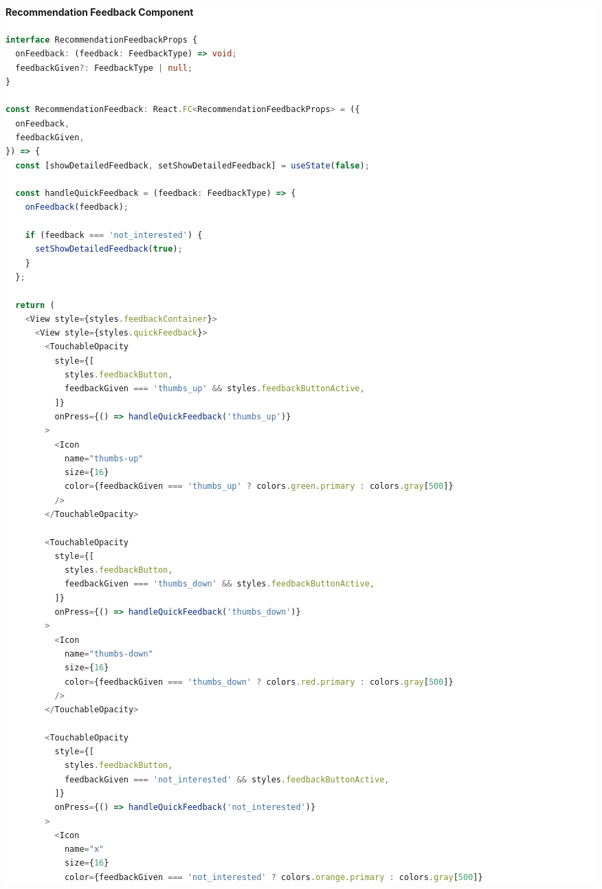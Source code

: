 #### Recommendation Feedback Component
```typescript
interface RecommendationFeedbackProps {
  onFeedback: (feedback: FeedbackType) => void;
  feedbackGiven?: FeedbackType | null;
}

const RecommendationFeedback: React.FC<RecommendationFeedbackProps> = ({
  onFeedback,
  feedbackGiven,
}) => {
  const [showDetailedFeedback, setShowDetailedFeedback] = useState(false);
  
  const handleQuickFeedback = (feedback: FeedbackType) => {
    onFeedback(feedback);
    
    if (feedback === 'not_interested') {
      setShowDetailedFeedback(true);
    }
  };
  
  return (
    <View style={styles.feedbackContainer}>
      <View style={styles.quickFeedback}>
        <TouchableOpacity
          style={[
            styles.feedbackButton,
            feedbackGiven === 'thumbs_up' && styles.feedbackButtonActive,
          ]}
          onPress={() => handleQuickFeedback('thumbs_up')}
        >
          <Icon
            name="thumbs-up"
            size={16}
            color={feedbackGiven === 'thumbs_up' ? colors.green.primary : colors.gray[500]}
          />
        </TouchableOpacity>
        
        <TouchableOpacity
          style={[
            styles.feedbackButton,
            feedbackGiven === 'thumbs_down' && styles.feedbackButtonActive,
          ]}
          onPress={() => handleQuickFeedback('thumbs_down')}
        >
          <Icon
            name="thumbs-down"
            size={16}
            color={feedbackGiven === 'thumbs_down' ? colors.red.primary : colors.gray[500]}
          />
        </TouchableOpacity>
        
        <TouchableOpacity
          style={[
            styles.feedbackButton,
            feedbackGiven === 'not_interested' && styles.feedbackButtonActive,
          ]}
          onPress={() => handleQuickFeedback('not_interested')}
        >
          <Icon
            name="x"
            size={16}
            color={feedbackGiven === 'not_interested' ? colors.orange.primary : colors.gray[500]}
```